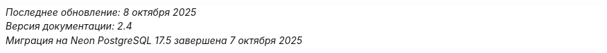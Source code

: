 *Последнее обновление: 8 октября 2025*  
*Версия документации: 2.4*  
*Миграция на Neon PostgreSQL 17.5 завершена 7 октября 2025*

````
